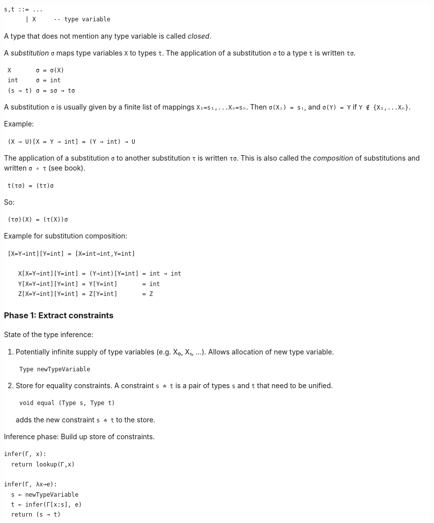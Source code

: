     s,t ::= ...
          | X     -- type variable

A type that does not mention any type variable is called _closed_.

A _substitution_ `σ` maps type variables `X` to types `t`.
The application of a substitution `σ` to a type `t` is written `tσ`.

     X       σ = σ(X)
     int     σ = int
     (s → t) σ = sσ → tσ

A substitution `σ` is usually given by a finite list of mappings `X₁=s₁,...Xₙ=sₙ`.
Then `σ(Xᵢ) = sᵢ`, and `σ(Y) = Y` if `Y ∉ {X₁,...Xₙ}`.

Example:

     (X → U)[X = Y → int] = (Y → int) → U

The application of a substitution `σ` to another substitution `τ` is written `τσ`.
This is also called the _composition_ of substitutions and written `σ ∘ τ` (see book).

     t(τσ) = (tτ)σ

So:

     (τσ)(X) = (τ(X))σ

Example for substitution composition:

     [X=Y→int][Y=int] = [X=int→int,Y=int]

        X[X=Y→int][Y=int] = (Y→int)[Y=int] = int → int
        Y[X=Y→int][Y=int] = Y[Y=int]       = int
        Z[X=Y→int][Y=int] = Z[Y=int]       = Z


### Phase 1: Extract constraints

State of the type inference:

1. Potentially infinite supply of type variables (e.g. X₀, X₁, ...).
    Allows allocation of new type variable.

        Type newTypeVariable

2. Store for equality constraints.
   A constraint `s ≐ t` is a pair of types `s` and `t` that need to be unified.

        void equal (Type s, Type t)

   adds the new constraint `s ≐ t` to the store.


Inference phase:  Build up store of constraints.

    infer(Γ, x):
      return lookup(Γ,x)

    infer(Γ, λx→e):
      s ← newTypeVariable
      t ← infer(Γ[x:s], e)
      return (s → t)
